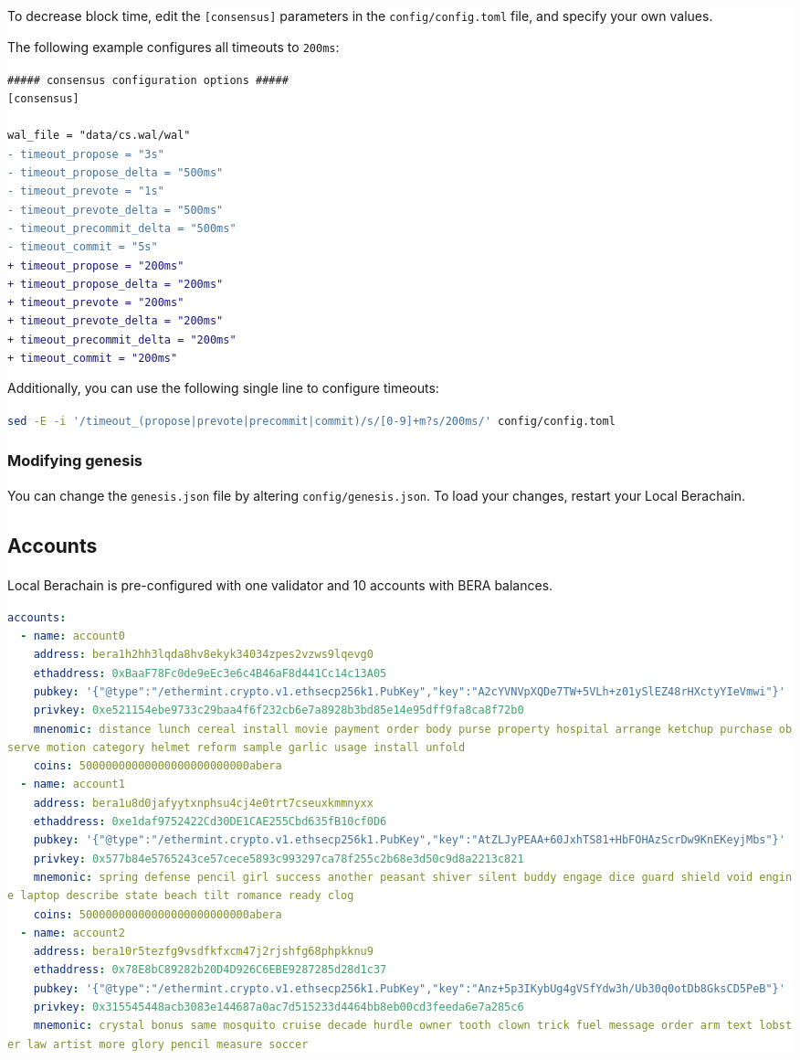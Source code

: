 To decrease block time, edit the `[consensus]` parameters in the `config/config.toml` file, and specify your own values.

The following example configures all timeouts to `200ms`:

```diff
##### consensus configuration options #####
[consensus]

wal_file = "data/cs.wal/wal"
- timeout_propose = "3s"
- timeout_propose_delta = "500ms"
- timeout_prevote = "1s"
- timeout_prevote_delta = "500ms"
- timeout_precommit_delta = "500ms"
- timeout_commit = "5s"
+ timeout_propose = "200ms"
+ timeout_propose_delta = "200ms"
+ timeout_prevote = "200ms"
+ timeout_prevote_delta = "200ms"
+ timeout_precommit_delta = "200ms"
+ timeout_commit = "200ms"
```

Additionally, you can use the following single line to configure timeouts:

```sh
sed -E -i '/timeout_(propose|prevote|precommit|commit)/s/[0-9]+m?s/200ms/' config/config.toml
```

### Modifying genesis

You can change the `genesis.json` file by altering `config/genesis.json`. To load your changes, restart your Local Berachain.

## Accounts

Local Berachain is pre-configured with one validator and 10 accounts with BERA balances.

```yaml
accounts:
  - name: account0
    address: bera1h2hh3lqda8hv8ekyk34034zpes2vzws9lqevg0
    ethaddress: 0xBaaF78Fc0de9eEc3e6c4B46aF8d441Cc14c13A05
    pubkey: '{"@type":"/ethermint.crypto.v1.ethsecp256k1.PubKey","key":"A2cYVNVpXQDe7TW+5VLh+z01ySlEZ48rHXctyYIeVmwi"}'
    privkey: 0xe521154ebe9733c29baa4f6f232cb6e7a8928b3bd85e14e95dff9fa8ca8f72b0
    mnenomic: distance lunch cereal install movie payment order body purse property hospital arrange ketchup purchase observe motion category helmet reform sample garlic usage install unfold
    coins: 50000000000000000000000000abera
  - name: account1 
    address: bera1u8d0jafyytxnphsu4cj4e0trt7cseuxkmmnyxx
    ethaddress: 0xe1daf9752422Cd30DE1CAE255Cbd635fB10cf0D6
    pubkey: '{"@type":"/ethermint.crypto.v1.ethsecp256k1.PubKey","key":"AtZLJyPEAA+60JxhTS81+HbFOHAzScrDw9KnEKeyjMbs"}'
    privkey: 0x577b84e5765243ce57cece5893c993297ca78f255c2b68e3d50c9d8a2213c821
    mnemonic: spring defense pencil girl success another peasant shiver silent buddy engage dice guard shield void engine laptop describe state beach tilt romance ready clog
    coins: 50000000000000000000000000abera
  - name: account2
    address: bera10r5tezfg9vsdfkfxcm47j2rjshfg68phpkknu9
    ethaddress: 0x78E8bC89282b20D4D926C6EBE9287285d28d1c37
    pubkey: '{"@type":"/ethermint.crypto.v1.ethsecp256k1.PubKey","key":"Anz+5p3IKybUg4gVSfYdw3h/Ub30q0otDb8GksCD5PeB"}'
    privkey: 0x315545448acb3083e144687a0ac7d515233d4464bb8eb00cd3feeda6e7a285c6
    mnemonic: crystal bonus same mosquito cruise decade hurdle owner tooth clown trick fuel message order arm text lobster law artist more glory pencil measure soccer
```